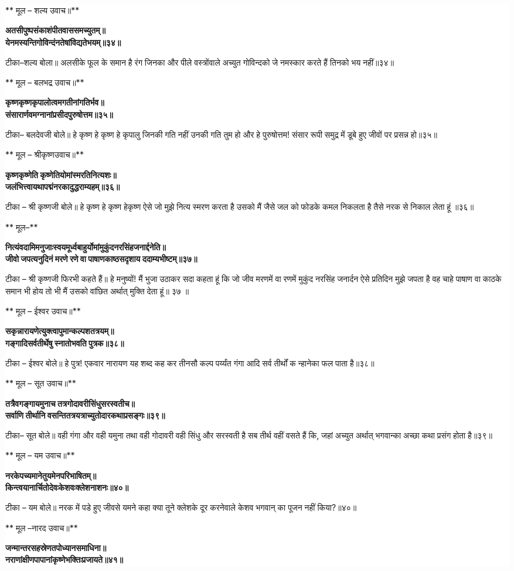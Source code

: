 ** मूल – शल्य उवाच॥**

**अतसीपुष्पसंकाशंपीतवाससमच्युतम्॥**  
**येनमस्यन्तिगोविन्दंनतेषांविद्यतेभयम्॥३४॥**

 टीका–शल्य बोला॥ अलसीके फूल के समान है रंग जिनका और पीले वस्त्रोंवाले अच्युत गोविन्दको जे नमस्कार करते हैं तिनको भय नहीं॥३४॥

** मूल – बलभद्र उवाच॥**

**कृष्णकृष्णकृपालोत्वमगतीनांगतिर्भव॥  
संसारार्णवमग्नानांप्रसीदपुरुषोत्तम॥३५॥**

 टीका– बलदेवजी बोले॥ हे कृष्ण हे कृष्ण हे कृपालु जिनकी गति नहीं उनकी गति तुम हो और हे पुरुषोत्तम! संसार रूपी समुद्र में डूबे हुए जीवों पर प्रसन्न हो॥३५॥

** मूल – श्रीकृष्णउवाच॥**

**कृष्णकृष्णेति कृष्णेतियोमांस्मरतिनित्यशः॥  
जलंभित्त्वायथापद्मंनरकादुद्धराम्यहम्॥३६॥**

 टीका – श्री कृष्णजी बोले॥ हे कृष्ण हे कृष्ण हेकृष्ण ऐसे जो मुझे नित्य स्मरण करता है उसको मैं जैसे जल को फोडके कमल निकलता है तैसे नरक से निकाल लेता हूं ॥३६॥

** मूल–**

**नित्यंवदामिमनुजाःस्वयमूर्ध्वबाहुर्योमांमुकुंदनरसिंहजनार्द्दनेति॥  
जीवो जपत्यनुदिनं मरणे रणे वा पाषाणकाष्ठसदृशाय ददाम्यभीष्टम्॥३७॥**

 टीका – श्री कृष्णजी फिरभी कहते हैं॥ हे मनुष्यों! मैं भुजा उठाकर सदा कहता हूं कि जो जीव मरणमें वा रणमें मुकुंद नरसिंह जनार्दन ऐसे प्रतिदिन मुझे जपता है वह चाहे पाषाण वा काठके समान भी होय तो भी मैं उसको वांछित अर्थात् मुक्ति देता हूं॥ ३७ ॥

** मूल – ईश्वर उवाच॥**

**सकृन्नारायणेत्युक्त्वापुमान्कल्पशतत्रयम्॥  
गङ्गादिसर्वतीर्थेषु स्नातोभवति पुत्रक॥३८॥**

 टीका – ईश्वर बोले॥ हे पुत्र! एकवार नारायण यह शब्द कह कर तीनसौ कल्प पर्य्यंत गंगा आदि सर्व तीर्थों क न्हानेका फल पाता है॥३८॥

** मूल – सूत उवाच॥**

**तत्रैवगङ्गायमुनाच तत्रगोदावरीसिंधुसरस्वतीच॥  
सर्वाणि तीर्थानि वसन्तितत्रयत्राच्युतोदारकथाप्रसङ्गः॥३९॥**

 टीका– सूत बोले॥ वही गंगा और वही यमुना तथा वही गोदावरी वही सिंधु और सरस्वती है सब तीर्थ वहीं वसते हैं कि, जहां अच्युत अर्थात् भगवान्का अच्छा कथा प्रसंग होता है॥३९॥

** मूल – यम उवाच॥**

**नरकेपच्यमानेतुयमेनपरिभाषितम्॥  
किन्त्वयानार्चितोदेवःकेशवःक्लेशनाशनः॥४०॥**

 टीका – यम बोले॥ नरक में पडे हुए जीवसे यमने कहा क्या तूने क्लेशके दूर करनेवाले केशव भगवान् का पूजन नहीं किया?॥४०॥

** मूल –नारद उवाच॥**

**जन्मान्तरसहस्रेणतपोध्यानसमाधिना॥  
नराणांक्षीणपापानांकृष्णेभक्तिःप्रजायते॥४१॥**
